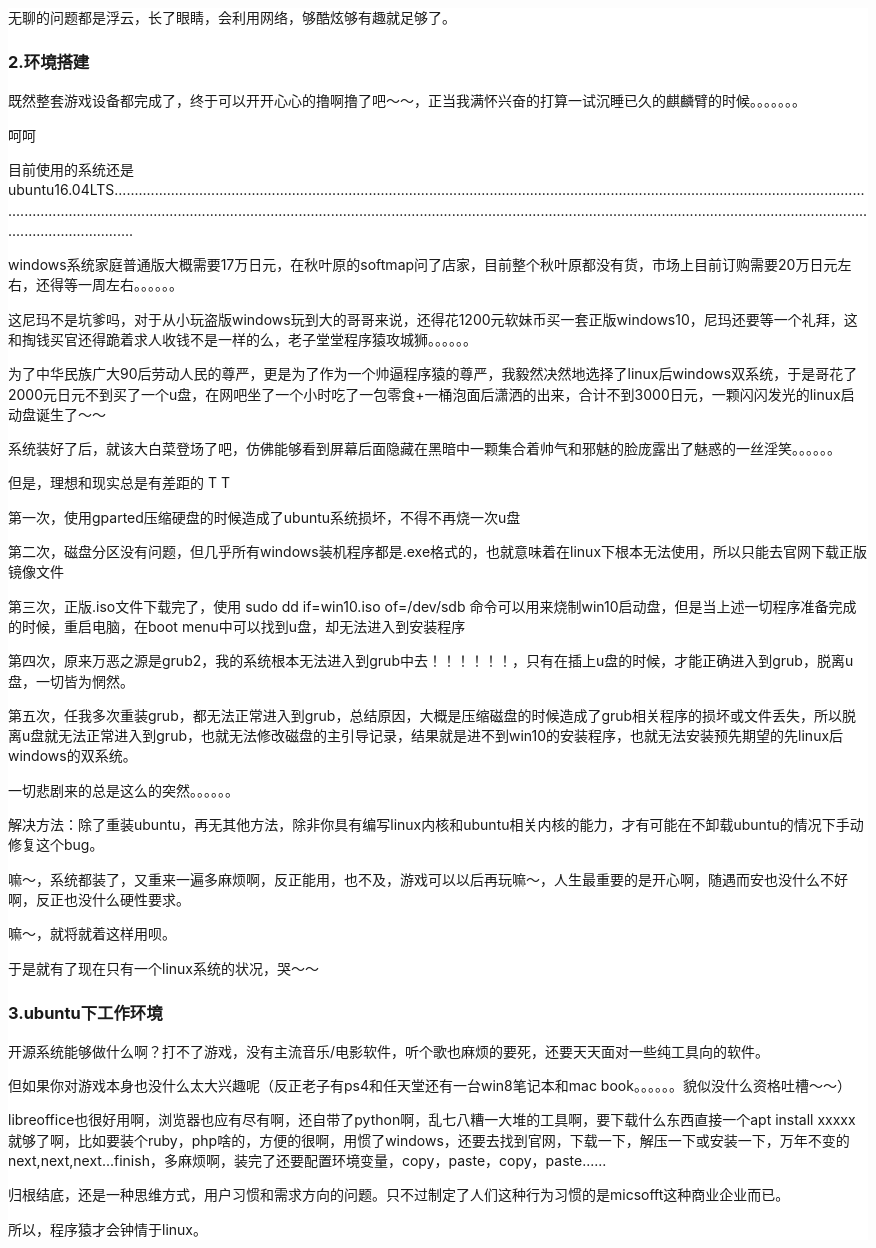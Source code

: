 无聊的问题都是浮云，长了眼睛，会利用网络，够酷炫够有趣就足够了。

### 2.环境搭建

既然整套游戏设备都完成了，终于可以开开心心的撸啊撸了吧～～，正当我满怀兴奋的打算一试沉睡已久的麒麟臂的时候。。。。。。。

呵呵

目前使用的系统还是ubuntu16.04LTS..............................................................................................................................................................................................................................................................................................................................................................................................................................................

windows系统家庭普通版大概需要17万日元，在秋叶原的softmap问了店家，目前整个秋叶原都没有货，市场上目前订购需要20万日元左右，还得等一周左右。。。。。。

这尼玛不是坑爹吗，对于从小玩盗版windows玩到大的哥哥来说，还得花1200元软妹币买一套正版windows10，尼玛还要等一个礼拜，这和掏钱买官还得跪着求人收钱不是一样的么，老子堂堂程序猿攻城狮。。。。。。

为了中华民族广大90后劳动人民的尊严，更是为了作为一个帅逼程序猿的尊严，我毅然决然地选择了linux后windows双系统，于是哥花了2000元日元不到买了一个u盘，在网吧坐了一个小时吃了一包零食+一桶泡面后潇洒的出来，合计不到3000日元，一颗闪闪发光的linux启动盘诞生了～～

系统装好了后，就该大白菜登场了吧，仿佛能够看到屏幕后面隐藏在黑暗中一颗集合着帅气和邪魅的脸庞露出了魅惑的一丝淫笑。。。。。。

但是，理想和现实总是有差距的 T T

第一次，使用gparted压缩硬盘的时候造成了ubuntu系统损坏，不得不再烧一次u盘

第二次，磁盘分区没有问题，但几乎所有windows装机程序都是.exe格式的，也就意味着在linux下根本无法使用，所以只能去官网下载正版镜像文件

第三次，正版.iso文件下载完了，使用	sudo dd if=win10.iso of=/dev/sdb 命令可以用来烧制win10启动盘，但是当上述一切程序准备完成的时候，重启电脑，在boot menu中可以找到u盘，却无法进入到安装程序

第四次，原来万恶之源是grub2，我的系统根本无法进入到grub中去！！！！！！，只有在插上u盘的时候，才能正确进入到grub，脱离u盘，一切皆为惘然。

第五次，任我多次重装grub，都无法正常进入到grub，总结原因，大概是压缩磁盘的时候造成了grub相关程序的损坏或文件丢失，所以脱离u盘就无法正常进入到grub，也就无法修改磁盘的主引导记录，结果就是进不到win10的安装程序，也就无法安装预先期望的先linux后windows的双系统。

一切悲剧来的总是这么的突然。。。。。。

解决方法：除了重装ubuntu，再无其他方法，除非你具有编写linux内核和ubuntu相关内核的能力，才有可能在不卸载ubuntu的情况下手动修复这个bug。

嘛～，系统都装了，又重来一遍多麻烦啊，反正能用，也不及，游戏可以以后再玩嘛～，人生最重要的是开心啊，随遇而安也没什么不好啊，反正也没什么硬性要求。

嘛～，就将就着这样用呗。	     	

于是就有了现在只有一个linux系统的状况，哭～～

### 3.ubuntu下工作环境

开源系统能够做什么啊？打不了游戏，没有主流音乐/电影软件，听个歌也麻烦的要死，还要天天面对一些纯工具向的软件。

但如果你对游戏本身也没什么太大兴趣呢（反正老子有ps4和任天堂还有一台win8笔记本和mac book。。。。。。貌似没什么资格吐槽～～）

libreoffice也很好用啊，浏览器也应有尽有啊，还自带了python啊，乱七八糟一大堆的工具啊，要下载什么东西直接一个apt install xxxxx就够了啊，比如要装个ruby，php啥的，方便的很啊，用惯了windows，还要去找到官网，下载一下，解压一下或安装一下，万年不变的next,next,next...finish，多麻烦啊，装完了还要配置环境变量，copy，paste，copy，paste......

归根结底，还是一种思维方式，用户习惯和需求方向的问题。只不过制定了人们这种行为习惯的是micsofft这种商业企业而已。

所以，程序猿才会钟情于linux。
